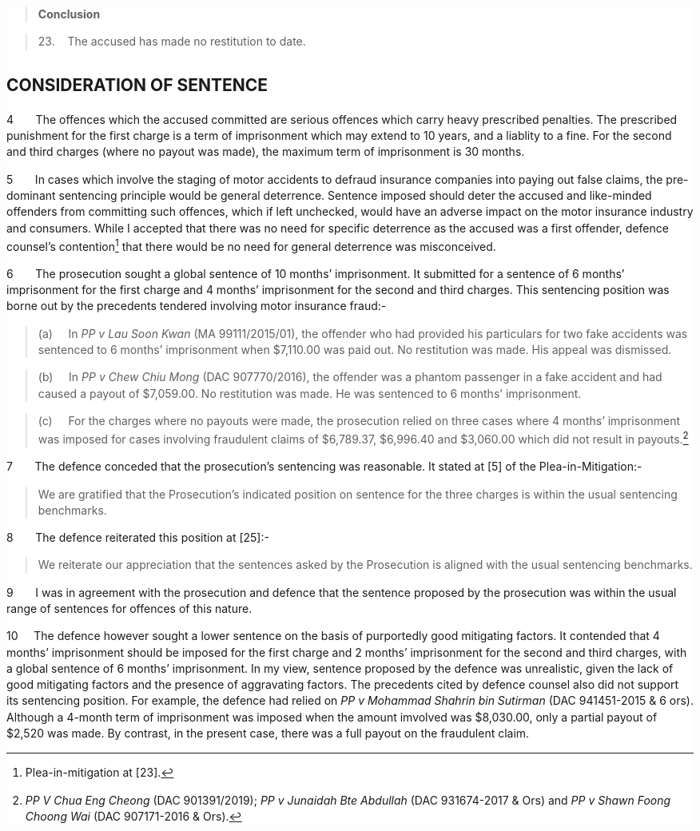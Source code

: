 > **Conclusion**

> 23.    The accused has made no restitution to date.

## CONSIDERATION OF SENTENCE

4       The offences which the accused committed are serious offences which carry heavy prescribed penalties. The prescribed punishment for the first charge is a term of imprisonment which may extend to 10 years, and a liablity to a fine. For the second and third charges (where no payout was made), the maximum term of imprisonment is 30 months.

5       In cases which involve the staging of motor accidents to defraud insurance companies into paying out false claims, the pre-dominant sentencing principle would be general deterrence. Sentence imposed should deter the accused and like-minded offenders from committing such offences, which if left unchecked, would have an adverse impact on the motor insurance industry and consumers. While I accepted that there was no need for specific deterrence as the accused was a first offender, defence counsel’s contention[^1] that there would be no need for general deterrence was misconceived.

6       The prosecution sought a global sentence of 10 months’ imprisonment. It submitted for a sentence of 6 months’ imprisonment for the first charge and 4 months’ imprisonment for the second and third charges. This sentencing position was borne out by the precedents tendered involving motor insurance fraud:-

> (a)     In _PP v Lau Soon Kwan_ (MA 99111/2015/01), the offender who had provided his particulars for two fake accidents was sentenced to 6 months’ imprisonment when $7,110.00 was paid out. No restitution was made. His appeal was dismissed.

> (b)     In _PP v Chew Chiu Mong_ (DAC 907770/2016), the offender was a phantom passenger in a fake accident and had caused a payout of $7,059.00. No restitution was made. He was sentenced to 6 months’ imprisonment.

> (c)     For the charges where no payouts were made, the prosecution relied on three cases where 4 months’ imprisonment was imposed for cases involving fraudulent claims of $6,789.37, $6,996.40 and $3,060.00 which did not result in payouts.[^2]

7       The defence conceded that the prosecution’s sentencing was reasonable. It stated at \[5\] of the Plea-in-Mitigation:-

> We are gratified that the Prosecution’s indicated position on sentence for the three charges is within the usual sentencing benchmarks.

8       The defence reiterated this position at \[25\]:-

> We reiterate our appreciation that the sentences asked by the Prosecution is aligned with the usual sentencing benchmarks.

9       I was in agreement with the prosecution and defence that the sentence proposed by the prosecution was within the usual range of sentences for offences of this nature.

10     The defence however sought a lower sentence on the basis of purportedly good mitigating factors. It contended that 4 months’ imprisonment should be imposed for the first charge and 2 months’ imprisonment for the second and third charges, with a global sentence of 6 months’ imprisonment. In my view, sentence proposed by the defence was unrealistic, given the lack of good mitigating factors and the presence of aggravating factors. The precedents cited by defence counsel also did not support its sentencing position. For example, the defence had relied on _PP v Mohammad Shahrin bin Sutirman_ (DAC 941451-2015 & 6 ors). Although a 4-month term of imprisonment was imposed when the amount imvolved was $8,030.00, only a partial payout of $2,520 was made. By contrast, in the present case, there was a full payout on the fraudulent claim.


[^1]: Plea-in-mitigation at \[23\].
[^2]: _PP V Chua Eng Cheong_ (DAC 901391/2019); _PP v Junaidah Bte Abdullah_ (DAC 931674-2017 & Ors) and _PP v Shawn Foong Choong Wai_ (DAC 907171-2016 & Ors).
[^3]: SOF at \[5\].
[^4]: SOF at \[6\].
[^5]: Plea-in-mitigation at \[33\].